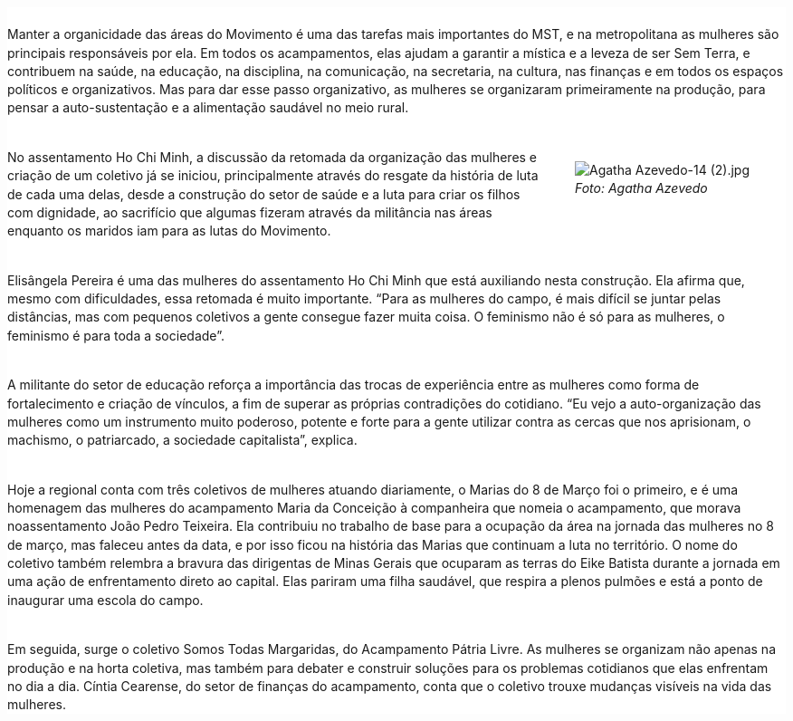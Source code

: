 <p><br />
Manter a organicidade das &aacute;reas do Movimento &eacute; uma das tarefas mais importantes do MST, e na metropolitana as mulheres s&atilde;o principais respons&aacute;veis por ela. Em todos os acampamentos, elas ajudam a garantir a m&iacute;stica e a leveza de ser Sem Terra, e contribuem na sa&uacute;de, na educa&ccedil;&atilde;o, na disciplina, na comunica&ccedil;&atilde;o, na secretaria, na cultura, nas finan&ccedil;as e em todos os espa&ccedil;os pol&iacute;ticos e organizativos. Mas para dar esse passo organizativo, as mulheres se organizaram primeiramente na produ&ccedil;&atilde;o, para pensar a auto-sustenta&ccedil;&atilde;o e a alimenta&ccedil;&atilde;o saud&aacute;vel no meio rural.<br />
&nbsp;</p>

<figure class="image" style="float:right"><img alt="Agatha Azevedo-14 (2).jpg" height="450" src="//farm66.staticflickr.com/65535/48382595842_b0111432d4_b.jpg" width="300" />
<figcaption><em>Foto:&nbsp;Agatha Azevedo</em></figcaption>
</figure>

<p>No assentamento Ho Chi Minh, a discuss&atilde;o da retomada da organiza&ccedil;&atilde;o das mulheres e cria&ccedil;&atilde;o de um coletivo j&aacute; se iniciou, principalmente atrav&eacute;s do resgate da hist&oacute;ria de luta de cada uma delas, desde a constru&ccedil;&atilde;o do setor de sa&uacute;de e a luta para criar os filhos com dignidade, ao sacrif&iacute;cio que algumas fizeram atrav&eacute;s da milit&acirc;ncia nas &aacute;reas enquanto os maridos iam para as lutas do Movimento.</p>

<p><br />
Elis&acirc;ngela Pereira &eacute; uma das mulheres do assentamento Ho Chi Minh que est&aacute; auxiliando nesta constru&ccedil;&atilde;o. Ela afirma que, mesmo com dificuldades, essa retomada &eacute; muito importante. &ldquo;Para as mulheres do campo, &eacute; mais dif&iacute;cil se juntar pelas dist&acirc;ncias, mas com pequenos coletivos a gente consegue fazer muita coisa. O feminismo n&atilde;o &eacute; s&oacute; para as mulheres, o feminismo &eacute; para toda a sociedade&rdquo;.</p>

<p><br />
A militante do setor de educa&ccedil;&atilde;o refor&ccedil;a a import&acirc;ncia das trocas de experi&ecirc;ncia entre as mulheres como forma de fortalecimento e cria&ccedil;&atilde;o de v&iacute;nculos, a fim de superar as pr&oacute;prias contradi&ccedil;&otilde;es do cotidiano. &ldquo;Eu vejo a auto-organiza&ccedil;&atilde;o das mulheres como um instrumento muito poderoso, potente e forte para a gente utilizar contra as cercas que nos aprisionam, o machismo, o patriarcado, a sociedade capitalista&rdquo;, explica.<br />
&nbsp;</p>

<p>Hoje a regional conta com tr&ecirc;s coletivos de mulheres atuando diariamente, o Marias do 8 de Mar&ccedil;o foi o primeiro, e &eacute; uma homenagem das mulheres do acampamento Maria da Concei&ccedil;&atilde;o &agrave; companheira que nomeia o acampamento, que morava noassentamento Jo&atilde;o Pedro Teixeira. Ela contribuiu no trabalho de base para a ocupa&ccedil;&atilde;o da &aacute;rea na jornada das mulheres no 8 de mar&ccedil;o, mas faleceu antes da data, e por isso ficou na hist&oacute;ria das Marias que continuam a luta no territ&oacute;rio. O nome do coletivo tamb&eacute;m relembra a bravura das dirigentas de Minas Gerais que ocuparam as terras do Eike Batista durante a jornada em uma a&ccedil;&atilde;o de enfrentamento direto ao capital. Elas pariram uma filha saud&aacute;vel, que respira a plenos pulm&otilde;es e est&aacute; a ponto de inaugurar uma escola do campo.<br />
&nbsp;</p>

<p>Em seguida, surge o coletivo Somos Todas Margaridas, do Acampamento P&aacute;tria Livre. As mulheres se organizam n&atilde;o apenas na produ&ccedil;&atilde;o e na horta coletiva, mas tamb&eacute;m para debater e construir solu&ccedil;&otilde;es para os problemas cotidianos que elas enfrentam no dia a dia. C&iacute;ntia Cearense, do setor de finan&ccedil;as do acampamento, conta que o coletivo trouxe mudan&ccedil;as vis&iacute;veis na vida das mulheres.</p>
